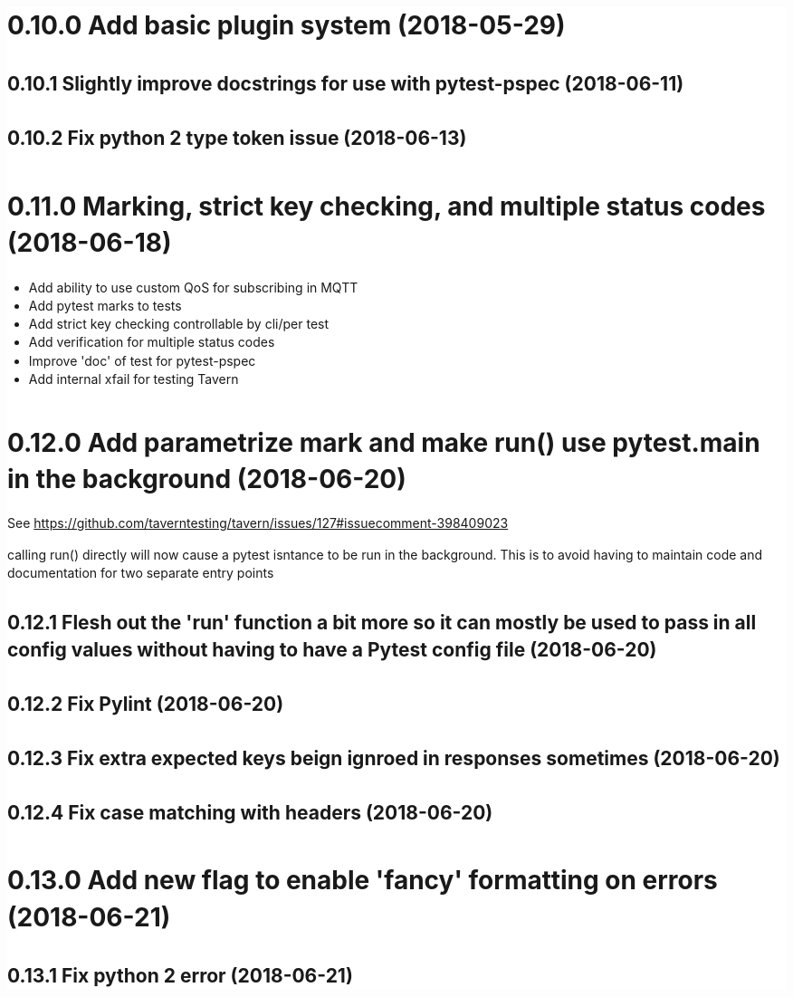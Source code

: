 #  0.10.0          Add basic plugin system (2018-05-29)

##  0.10.1          Slightly improve docstrings for use with pytest-pspec (2018-06-11)

##  0.10.2          Fix python 2 type token issue (2018-06-13)

#  0.11.0          Marking, strict key checking, and multiple status codes (2018-06-18)


- Add ability to use custom QoS for subscribing in MQTT
- Add pytest marks to tests
- Add strict key checking controllable by cli/per test
- Add verification for multiple status codes
- Improve 'doc' of test for pytest-pspec
- Add internal xfail for testing Tavern

#  0.12.0          Add parametrize mark and make run() use pytest.main in the background (2018-06-20)


See https://github.com/taverntesting/tavern/issues/127#issuecomment-398409023

calling run() directly will now cause a pytest isntance to be run in the background. This is to avoid having to maintain code and documentation for two separate entry points

##  0.12.1          Flesh out the 'run' function a bit more so it can mostly be used to pass in all config values without having to have a Pytest config file (2018-06-20)

##  0.12.2          Fix Pylint (2018-06-20)

##  0.12.3          Fix extra expected keys beign ignroed in responses sometimes (2018-06-20)

##  0.12.4          Fix case matching with headers (2018-06-20)

#  0.13.0          Add new flag to enable 'fancy' formatting on errors (2018-06-21)

##  0.13.1          Fix python 2 error (2018-06-21)
